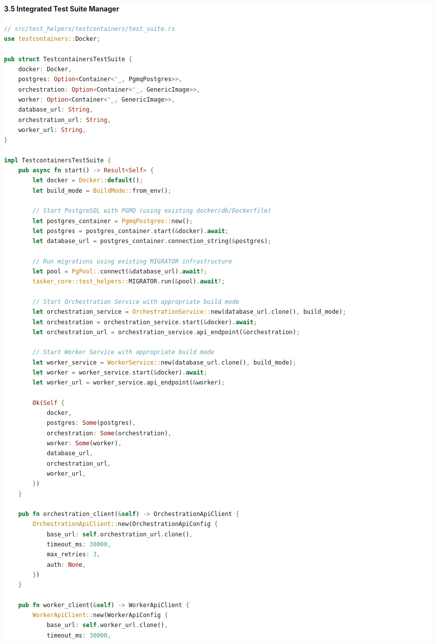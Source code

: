 #### 3.5 Integrated Test Suite Manager

```rust
// src/test_helpers/testcontainers/test_suite.rs
use testcontainers::Docker;

pub struct TestcontainersTestSuite {
    docker: Docker,
    postgres: Option<Container<'_, PgmqPostgres>>,
    orchestration: Option<Container<'_, GenericImage>>,
    worker: Option<Container<'_, GenericImage>>,
    database_url: String,
    orchestration_url: String,
    worker_url: String,
}

impl TestcontainersTestSuite {
    pub async fn start() -> Result<Self> {
        let docker = Docker::default();
        let build_mode = BuildMode::from_env();

        // Start PostgreSQL with PGMQ (using existing docker/db/Dockerfile)
        let postgres_container = PgmqPostgres::new();
        let postgres = postgres_container.start(&docker).await;
        let database_url = postgres_container.connection_string(&postgres);

        // Run migrations using existing MIGRATOR infrastructure
        let pool = PgPool::connect(&database_url).await?;
        tasker_core::test_helpers::MIGRATOR.run(&pool).await?;

        // Start Orchestration Service with appropriate build mode
        let orchestration_service = OrchestrationService::new(database_url.clone(), build_mode);
        let orchestration = orchestration_service.start(&docker).await;
        let orchestration_url = orchestration_service.api_endpoint(&orchestration);

        // Start Worker Service with appropriate build mode
        let worker_service = WorkerService::new(database_url.clone(), build_mode);
        let worker = worker_service.start(&docker).await;
        let worker_url = worker_service.api_endpoint(&worker);

        Ok(Self {
            docker,
            postgres: Some(postgres),
            orchestration: Some(orchestration),
            worker: Some(worker),
            database_url,
            orchestration_url,
            worker_url,
        })
    }

    pub fn orchestration_client(&self) -> OrchestrationApiClient {
        OrchestrationApiClient::new(OrchestrationApiConfig {
            base_url: self.orchestration_url.clone(),
            timeout_ms: 30000,
            max_retries: 3,
            auth: None,
        })
    }

    pub fn worker_client(&self) -> WorkerApiClient {
        WorkerApiClient::new(WorkerApiConfig {
            base_url: self.worker_url.clone(),
            timeout_ms: 30000,
```